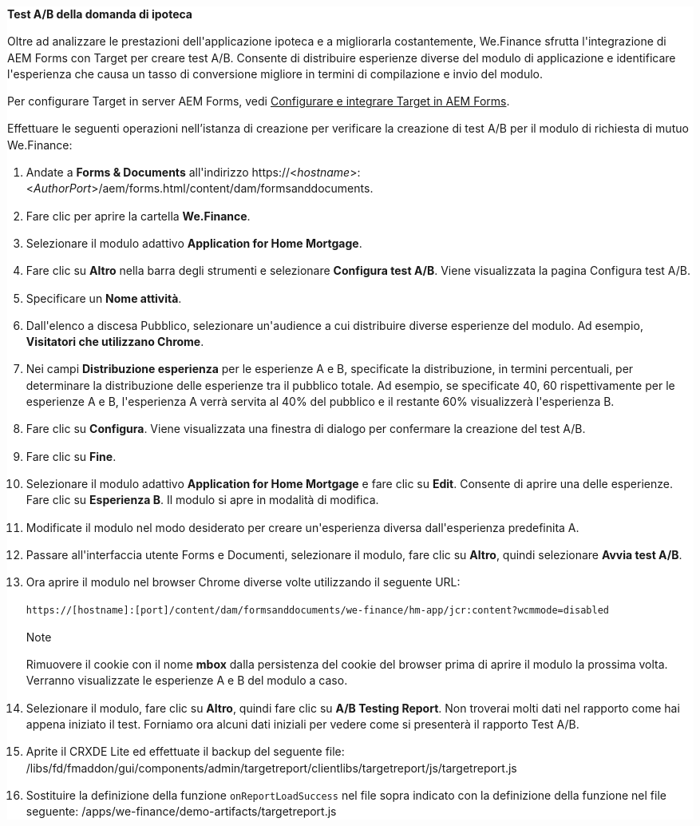**Test A/B della domanda di ipoteca**

Oltre ad analizzare le prestazioni dell&#39;applicazione ipoteca e a migliorarla costantemente, We.Finance sfrutta l&#39;integrazione di  AEM Forms con Target per creare test A/B. Consente di distribuire esperienze diverse del modulo di applicazione e identificare l&#39;esperienza che causa un tasso di conversione migliore in termini di compilazione e invio del modulo.

Per configurare Target in  server AEM Forms, vedi [Configurare e integrare Target in  AEM Forms](/help/forms/using/ab-testing-adaptive-forms.md#set%20up%20and%20integrate%20target%20in%20aem%20forms).

Effettuare le seguenti operazioni nell’istanza di creazione per verificare la creazione di test A/B per il modulo di richiesta di mutuo We.Finance:

1. Andate a **Forms &amp; Documents** all&#39;indirizzo https://&lt;*hostname*>:&lt;*AuthorPort*>/aem/forms.html/content/dam/formsanddocuments.

1. Fare clic per aprire la cartella **We.Finance**.
1. Selezionare il modulo adattivo **Application for Home Mortgage**.
1. Fare clic su **Altro** nella barra degli strumenti e selezionare **Configura test A/B**. Viene visualizzata la pagina Configura test A/B.

1. Specificare un **Nome attività**.
1. Dall&#39;elenco a discesa Pubblico, selezionare un&#39;audience a cui distribuire diverse esperienze del modulo. Ad esempio, **Visitatori che utilizzano Chrome**.
1. Nei campi **Distribuzione esperienza** per le esperienze A e B, specificate la distribuzione, in termini percentuali, per determinare la distribuzione delle esperienze tra il pubblico totale. Ad esempio, se specificate 40, 60 rispettivamente per le esperienze A e B, l&#39;esperienza A verrà servita al 40% del pubblico e il restante 60% visualizzerà l&#39;esperienza B.
1. Fare clic su **Configura**. Viene visualizzata una finestra di dialogo per confermare la creazione del test A/B.
1. Fare clic su **Fine**.
1. Selezionare il modulo adattivo **Application for Home Mortgage** e fare clic su **Edit**. Consente di aprire una delle esperienze. Fare clic su **Esperienza B**. Il modulo si apre in modalità di modifica.

1. Modificate il modulo nel modo desiderato per creare un&#39;esperienza diversa dall&#39;esperienza predefinita A.
1. Passare all&#39;interfaccia utente Forms e Documenti, selezionare il modulo, fare clic su **Altro**, quindi selezionare **Avvia test A/B**.

1. Ora aprire il modulo nel browser Chrome diverse volte utilizzando il seguente URL:

   `https://[hostname]:[port]/content/dam/formsanddocuments/we-finance/hm-app/jcr:content?wcmmode=disabled`

   >[!NOTE]
   >
   >Rimuovere il cookie con il nome **mbox** dalla persistenza del cookie del browser prima di aprire il modulo la prossima volta. Verranno visualizzate le esperienze A e B del modulo a caso.

1. Selezionare il modulo, fare clic su **Altro**, quindi fare clic su **A/B Testing Report**. Non troverai molti dati nel rapporto come hai appena iniziato il test. Forniamo ora alcuni dati iniziali per vedere come si presenterà il rapporto Test A/B.

1. Aprite il CRXDE Lite ed effettuate il backup del seguente file: /libs/fd/fmaddon/gui/components/admin/targetreport/clientlibs/targetreport/js/targetreport.js
1. Sostituire la definizione della funzione `onReportLoadSuccess` nel file sopra indicato con la definizione della funzione nel file seguente: /apps/we-finance/demo-artifacts/targetreport.js
